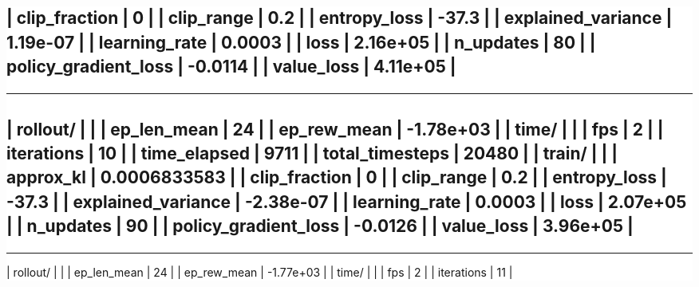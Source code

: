 |    clip_fraction        | 0             |
|    clip_range           | 0.2           |
|    entropy_loss         | -37.3         |
|    explained_variance   | 1.19e-07      |
|    learning_rate        | 0.0003        |
|    loss                 | 2.16e+05      |
|    n_updates            | 80            |
|    policy_gradient_loss | -0.0114       |
|    value_loss           | 4.11e+05      |
-------------------------------------------
------------------------------------------
| rollout/                |              |
|    ep_len_mean          | 24           |
|    ep_rew_mean          | -1.78e+03    |
| time/                   |              |
|    fps                  | 2            |
|    iterations           | 10           |
|    time_elapsed         | 9711         |
|    total_timesteps      | 20480        |
| train/                  |              |
|    approx_kl            | 0.0006833583 |
|    clip_fraction        | 0            |
|    clip_range           | 0.2          |
|    entropy_loss         | -37.3        |
|    explained_variance   | -2.38e-07    |
|    learning_rate        | 0.0003       |
|    loss                 | 2.07e+05     |
|    n_updates            | 90           |
|    policy_gradient_loss | -0.0126      |
|    value_loss           | 3.96e+05     |
------------------------------------------
-------------------------------------------
| rollout/                |               |
|    ep_len_mean          | 24            |
|    ep_rew_mean          | -1.77e+03     |
| time/                   |               |
|    fps                  | 2             |
|    iterations           | 11            |